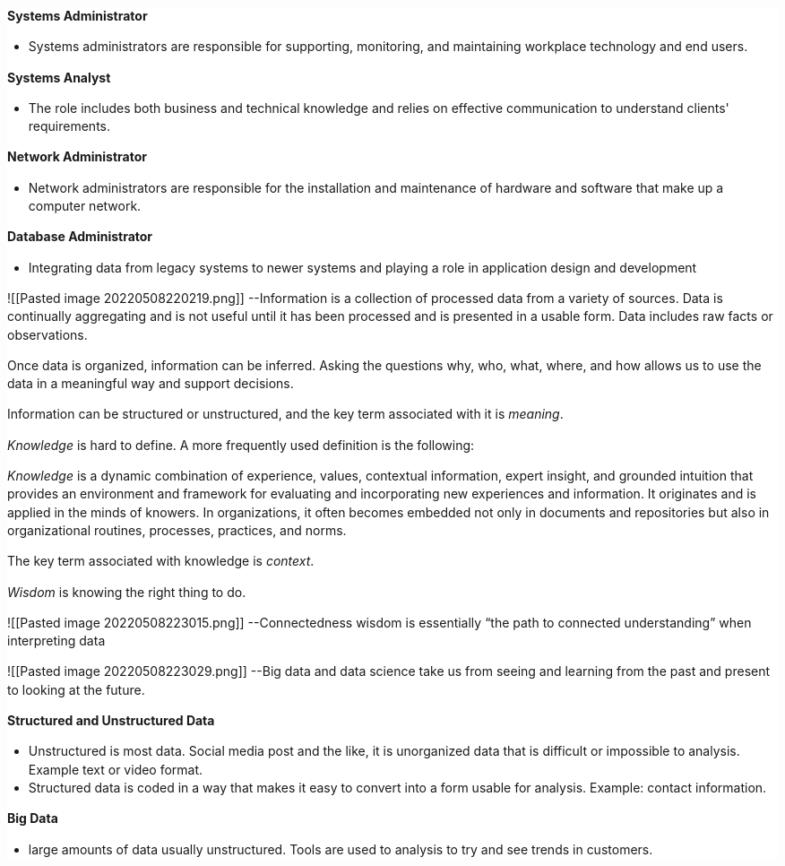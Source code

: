 **Systems Administrator**
-	Systems administrators are responsible for supporting, monitoring, and maintaining workplace technology and end users.

**Systems Analyst**
-	The role includes both business and technical knowledge and relies on effective communication to understand clients' requirements.

**Network Administrator**
-	Network administrators are responsible for the installation and maintenance of hardware and software that make up a computer network.

**Database Administrator**
-	Integrating data from legacy systems to newer systems and playing a role in application design and development


![[Pasted image 20220508220219.png]]
--Information is a collection of processed data from a variety of sources. Data is continually aggregating and is not useful until it has been processed and is presented in a usable form. Data includes raw facts or observations.

Once data is organized, information can be inferred. Asking the questions why, who, what, where, and how allows us to use the data in a meaningful way and support decisions.

Information can be structured or unstructured, and the key term associated with it is _meaning_.

_Knowledge_ is hard to define. A more frequently used definition is the following:

_Knowledge_ is a dynamic combination of experience, values, contextual information, expert insight, and grounded intuition that provides an environment and framework for evaluating and incorporating new experiences and information. It originates and is applied in the minds of knowers. In organizations, it often becomes embedded not only in documents and repositories but also in organizational routines, processes, practices, and norms.

The key term associated with knowledge is _context_.

_Wisdom_ is knowing the right thing to do.

![[Pasted image 20220508223015.png]]
--Connectedness wisdom is essentially “the path to connected understanding” when interpreting data

![[Pasted image 20220508223029.png]]
--Big data and data science take us from seeing and learning from the past and present to looking at the future.

**Structured and Unstructured Data** 
- Unstructured is most data. Social media post and the like, it is unorganized data that is difficult or impossible to analysis. Example text or video format.
- Structured data is coded in a way that makes it easy to convert into a form usable for analysis. Example: contact information. 

**Big Data**	
-	large amounts of data usually unstructured. Tools are used to analysis to try and see trends in customers. 
